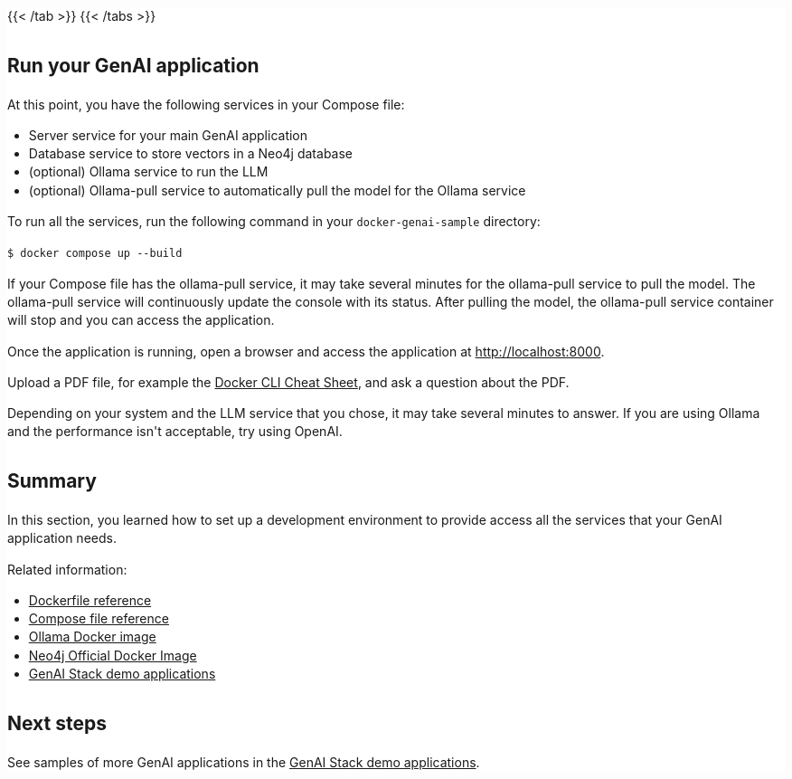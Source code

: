{{< /tab >}}
{{< /tabs >}}

## Run your GenAI application

At this point, you have the following services in your Compose file:

- Server service for your main GenAI application
- Database service to store vectors in a Neo4j database
- (optional) Ollama service to run the LLM
- (optional) Ollama-pull service to automatically pull the model for the Ollama
  service

To run all the services, run the following command in your `docker-genai-sample`
directory:

```console
$ docker compose up --build
```

If your Compose file has the ollama-pull service, it may take several minutes for the ollama-pull service to pull the model. The ollama-pull service will continuously update the console with its status. After pulling the model, the ollama-pull service container will stop and you can access the application.

Once the application is running, open a browser and access the application at [http://localhost:8000](http://localhost:8000).

Upload a PDF file, for example the [Docker CLI Cheat Sheet](https://docs.docker.com/get-started/docker_cheatsheet.pdf), and ask a question about the PDF.

Depending on your system and the LLM service that you chose, it may take several
minutes to answer. If you are using Ollama and the performance isn't
acceptable, try using OpenAI.

## Summary

In this section, you learned how to set up a development environment to provide
access all the services that your GenAI application needs.

Related information:

- [Dockerfile reference](../../../reference/dockerfile.md)
- [Compose file reference](/reference/compose-file/_index.md)
- [Ollama Docker image](https://hub.docker.com/r/ollama/ollama)
- [Neo4j Official Docker Image](https://hub.docker.com/_/neo4j)
- [GenAI Stack demo applications](https://github.com/docker/genai-stack)

## Next steps

See samples of more GenAI applications in the [GenAI Stack demo applications](https://github.com/docker/genai-stack).
